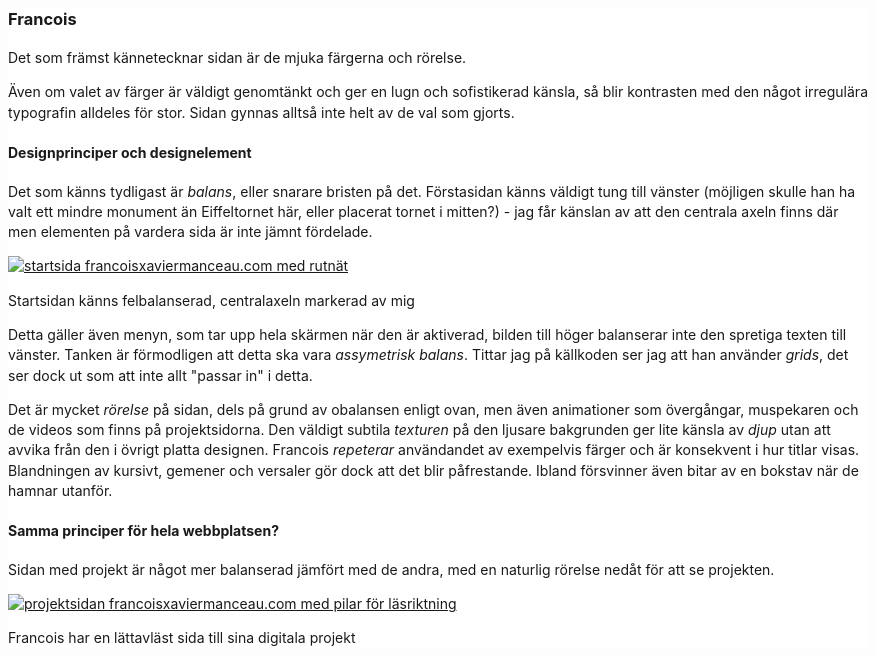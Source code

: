### Francois

Det som främst kännetecknar sidan är de mjuka färgerna och rörelse.

Även om valet av färger är väldigt genomtänkt och ger en lugn och sofistikerad känsla, så blir kontrasten med den något irregulära typografin alldeles för stor. Sidan gynnas alltså inte helt av de val som gjorts. 

#### Designprinciper och designelement

Det som känns tydligast är *balans*, eller snarare bristen på det. Förstasidan känns väldigt tung till vänster (möjligen skulle han ha valt ett mindre monument än Eiffeltornet här, eller placerat tornet i mitten?) - jag får känslan av att den centrala axeln finns där men elementen på vardera sida är inte jämnt fördelade. 

<div class="col-flex-container">
    <div class="row">
    <div class="col-flex-content">
        <a href="%assets_url%/img/reports/francois-start-grid.jpg" target="_blank">
        <picture>
            <img src="%base_url%/image/reports/francois-start-grid.jpg?h=250&w=350&crop-to-fit" alt="startsida francoisxaviermanceau.com med rutnät">
        </picture>
        </a>
        <p class="italic">Startsidan känns felbalanserad, centralaxeln markerad av mig</p>
    </div>
    </div>
</div>

Detta gäller även menyn, som tar upp hela skärmen när den är aktiverad, bilden till höger balanserar inte den spretiga texten till vänster. Tanken är förmodligen att detta ska vara *assymetrisk balans*.
Tittar jag på källkoden ser jag att han använder *grids*, det ser dock ut som att inte allt "passar in" i detta.

Det är mycket *rörelse* på sidan, dels på grund av obalansen enligt ovan, men även animationer som övergångar, muspekaren och de videos som finns på projektsidorna. 
Den väldigt subtila *texturen* på den ljusare bakgrunden ger lite känsla av *djup* utan att avvika från den i övrigt platta designen. 
Francois *repeterar* användandet av exempelvis färger och är konsekvent i hur titlar visas. Blandningen av kursivt, gemener och versaler gör dock att det blir påfrestande. Ibland försvinner även bitar av en bokstav när de hamnar utanför. 

#### Samma principer för hela webbplatsen?

Sidan med projekt är något mer balanserad jämfört med de andra, med en naturlig rörelse nedåt för att se projekten. 

<div class="col-flex-container">
    <div class="row">
    <div class="col-flex-content">
        <a href="%assets_url%/img/reports/francois-proj-arrows.jpg" target="_blank">
        <picture>
            <img src="%base_url%/image/reports/francois-proj-arrows.jpg?h=250&w=350&crop-to-fit" alt="projektsidan francoisxaviermanceau.com med pilar för läsriktning">
        </picture>
        </a>
        <p class="italic">Francois har en lättavläst sida till sina digitala projekt</p>
    </div>
    </div>
</div>
